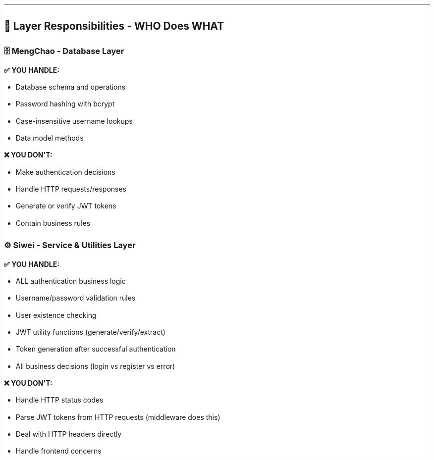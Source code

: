   

---

  

## 🎯 **Layer Responsibilities - WHO Does WHAT**

  

### **🗄️ MengChao - Database Layer**

**✅ YOU HANDLE:**

- Database schema and operations

- Password hashing with bcrypt

- Case-insensitive username lookups

- Data model methods

  

**❌ YOU DON'T:**

- Make authentication decisions

- Handle HTTP requests/responses

- Generate or verify JWT tokens

- Contain business rules

  

### **⚙️ Siwei - Service & Utilities Layer**

**✅ YOU HANDLE:**

- ALL authentication business logic

- Username/password validation rules

- User existence checking

- JWT utility functions (generate/verify/extract)

- Token generation after successful authentication

- All business decisions (login vs register vs error)

  

**❌ YOU DON'T:**

- Handle HTTP status codes

- Parse JWT tokens from HTTP requests (middleware does this)

- Deal with HTTP headers directly

- Handle frontend concerns

  
